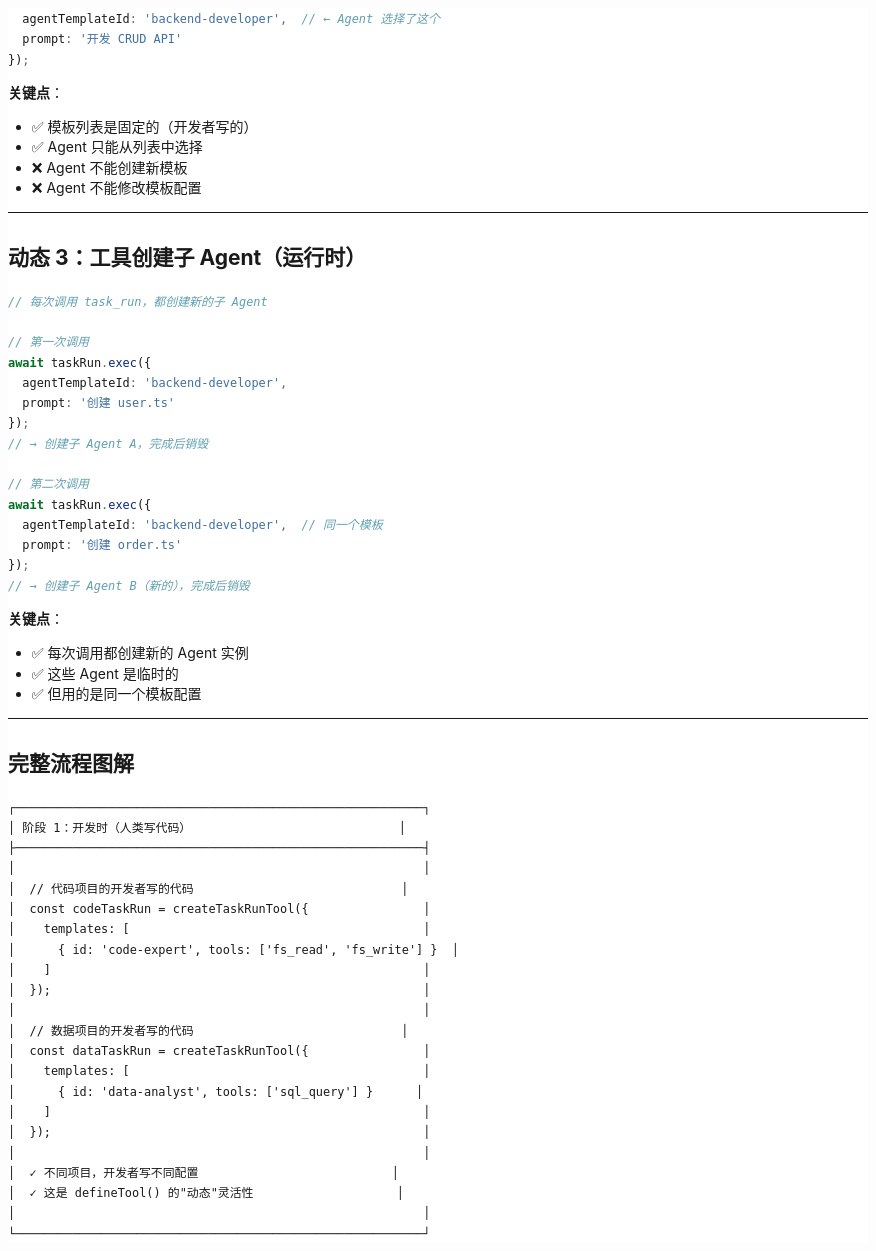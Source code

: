 ```typescript
  agentTemplateId: 'backend-developer',  // ← Agent 选择了这个
  prompt: '开发 CRUD API'
});
```

**关键点**：
- ✅ 模板列表是固定的（开发者写的）
- ✅ Agent 只能从列表中选择
- ❌ Agent 不能创建新模板
- ❌ Agent 不能修改模板配置

---

## 动态 3：工具创建子 Agent（运行时）

```typescript
// 每次调用 task_run，都创建新的子 Agent

// 第一次调用
await taskRun.exec({
  agentTemplateId: 'backend-developer',
  prompt: '创建 user.ts'
});
// → 创建子 Agent A，完成后销毁

// 第二次调用
await taskRun.exec({
  agentTemplateId: 'backend-developer',  // 同一个模板
  prompt: '创建 order.ts'
});
// → 创建子 Agent B（新的），完成后销毁
```

**关键点**：
- ✅ 每次调用都创建新的 Agent 实例
- ✅ 这些 Agent 是临时的
- ✅ 但用的是同一个模板配置

---

## 完整流程图解

```
┌─────────────────────────────────────────────────────────┐
│ 阶段 1：开发时（人类写代码）                             │
├─────────────────────────────────────────────────────────┤
│                                                         │
│  // 代码项目的开发者写的代码                             │
│  const codeTaskRun = createTaskRunTool({                │
│    templates: [                                         │
│      { id: 'code-expert', tools: ['fs_read', 'fs_write'] }  │
│    ]                                                    │
│  });                                                    │
│                                                         │
│  // 数据项目的开发者写的代码                             │
│  const dataTaskRun = createTaskRunTool({                │
│    templates: [                                         │
│      { id: 'data-analyst', tools: ['sql_query'] }      │
│    ]                                                    │
│  });                                                    │
│                                                         │
│  ✓ 不同项目，开发者写不同配置                           │
│  ✓ 这是 defineTool() 的"动态"灵活性                    │
│                                                         │
└─────────────────────────────────────────────────────────┘
```